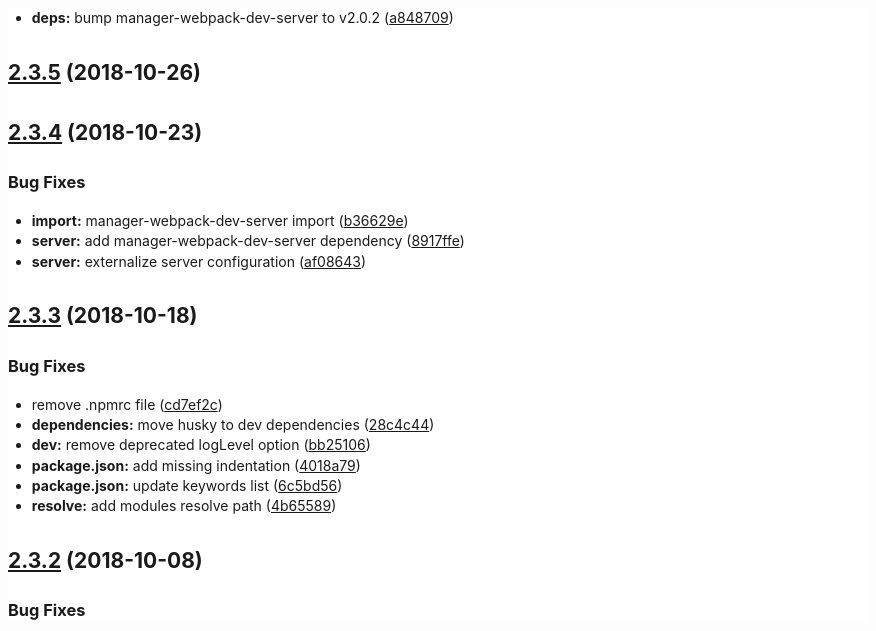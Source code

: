 * **deps:** bump manager-webpack-dev-server to v2.0.2 ([a848709](https://github.com/ovh-ux/manager-webpack-config/commit/a848709))



<a name="2.3.5"></a>
## [2.3.5](https://github.com/ovh-ux/manager-webpack-config/compare/v2.3.4...v2.3.5) (2018-10-26)



<a name="2.3.4"></a>
## [2.3.4](https://github.com/ovh-ux/manager-webpack-config/compare/v2.3.3...v2.3.4) (2018-10-23)


### Bug Fixes

* **import:** manager-webpack-dev-server import ([b36629e](https://github.com/ovh-ux/manager-webpack-config/commit/b36629e))
* **server:** add manager-webpack-dev-server dependency ([8917ffe](https://github.com/ovh-ux/manager-webpack-config/commit/8917ffe))
* **server:** externalize server configuration ([af08643](https://github.com/ovh-ux/manager-webpack-config/commit/af08643))



<a name="2.3.3"></a>
## [2.3.3](https://github.com/ovh-ux/manager-webpack-config/compare/v2.3.2...v2.3.3) (2018-10-18)


### Bug Fixes

* remove .npmrc file ([cd7ef2c](https://github.com/ovh-ux/manager-webpack-config/commit/cd7ef2c))
* **dependencies:** move husky to dev dependencies ([28c4c44](https://github.com/ovh-ux/manager-webpack-config/commit/28c4c44))
* **dev:** remove deprecated logLevel option ([bb25106](https://github.com/ovh-ux/manager-webpack-config/commit/bb25106))
* **package.json:** add missing indentation ([4018a79](https://github.com/ovh-ux/manager-webpack-config/commit/4018a79))
* **package.json:** update keywords list ([6c5bd56](https://github.com/ovh-ux/manager-webpack-config/commit/6c5bd56))
* **resolve:** add modules resolve path ([4b65589](https://github.com/ovh-ux/manager-webpack-config/commit/4b65589))



<a name="2.3.2"></a>
## [2.3.2](https://github.com/ovh-ux/manager-webpack-config/compare/v2.3.1...v2.3.2) (2018-10-08)


### Bug Fixes
